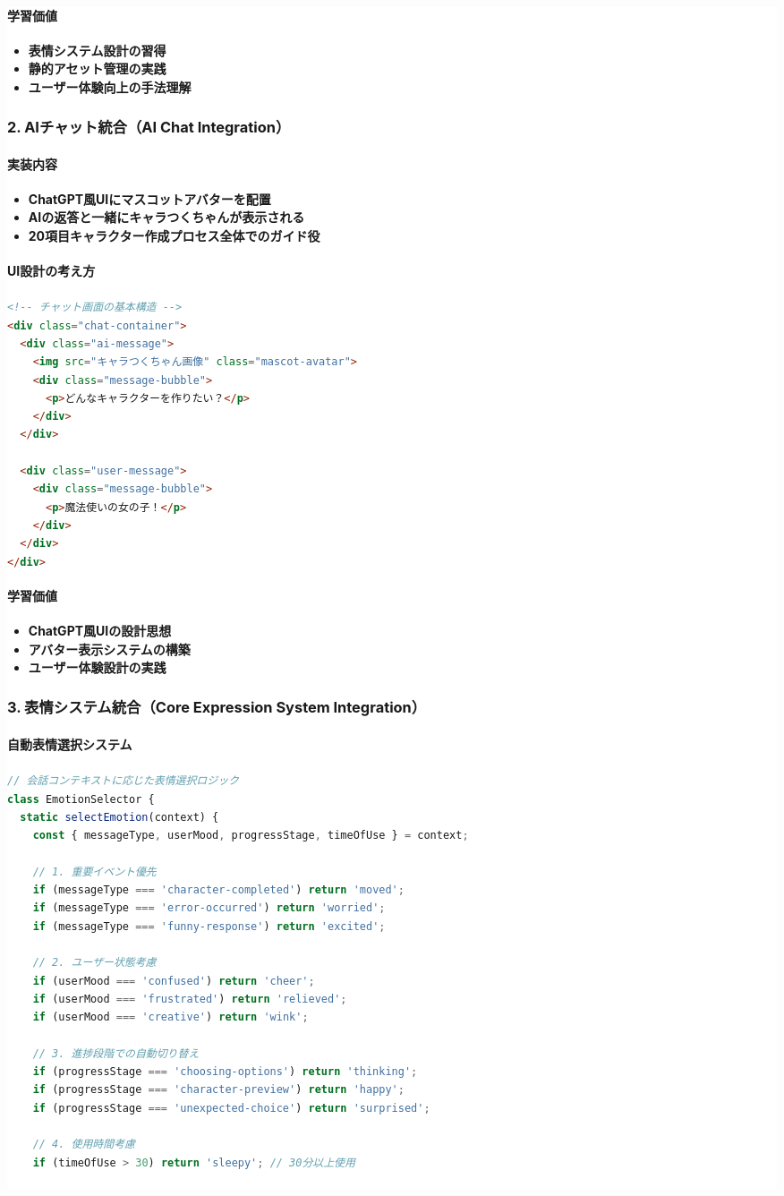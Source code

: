 #### 学習価値
- **表情システム設計の習得**
- **静的アセット管理の実践**
- **ユーザー体験向上の手法理解**

### 2. AIチャット統合（AI Chat Integration）

#### 実装内容
- **ChatGPT風UIにマスコットアバターを配置**
- **AIの返答と一緒にキャラつくちゃんが表示される**
- **20項目キャラクター作成プロセス全体でのガイド役**

#### UI設計の考え方
```html
<!-- チャット画面の基本構造 -->
<div class="chat-container">
  <div class="ai-message">
    <img src="キャラつくちゃん画像" class="mascot-avatar">
    <div class="message-bubble">
      <p>どんなキャラクターを作りたい？</p>
    </div>
  </div>
  
  <div class="user-message">
    <div class="message-bubble">
      <p>魔法使いの女の子！</p>
    </div>
  </div>
</div>
```

#### 学習価値
- **ChatGPT風UIの設計思想**
- **アバター表示システムの構築**
- **ユーザー体験設計の実践**

### 3. 表情システム統合（Core Expression System Integration）

#### 自動表情選択システム
```javascript
// 会話コンテキストに応じた表情選択ロジック
class EmotionSelector {
  static selectEmotion(context) {
    const { messageType, userMood, progressStage, timeOfUse } = context;
    
    // 1. 重要イベント優先
    if (messageType === 'character-completed') return 'moved';
    if (messageType === 'error-occurred') return 'worried';
    if (messageType === 'funny-response') return 'excited';
    
    // 2. ユーザー状態考慮
    if (userMood === 'confused') return 'cheer';
    if (userMood === 'frustrated') return 'relieved';
    if (userMood === 'creative') return 'wink';
    
    // 3. 進捗段階での自動切り替え
    if (progressStage === 'choosing-options') return 'thinking';
    if (progressStage === 'character-preview') return 'happy';
    if (progressStage === 'unexpected-choice') return 'surprised';
    
    // 4. 使用時間考慮
    if (timeOfUse > 30) return 'sleepy'; // 30分以上使用
    
```